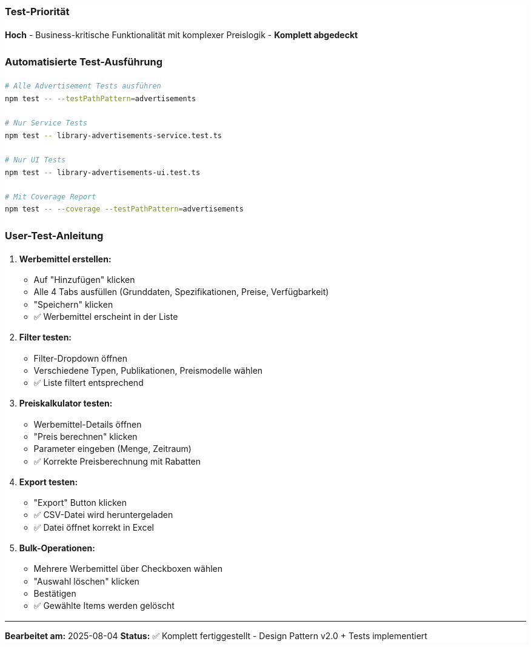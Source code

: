 ### Test-Priorität
**Hoch** - Business-kritische Funktionalität mit komplexer Preislogik - **Komplett abgedeckt**

### Automatisierte Test-Ausführung
```bash
# Alle Advertisement Tests ausführen
npm test -- --testPathPattern=advertisements

# Nur Service Tests
npm test -- library-advertisements-service.test.ts

# Nur UI Tests
npm test -- library-advertisements-ui.test.ts

# Mit Coverage Report
npm test -- --coverage --testPathPattern=advertisements
```

### User-Test-Anleitung
1. **Werbemittel erstellen:**
   - Auf "Hinzufügen" klicken
   - Alle 4 Tabs ausfüllen (Grunddaten, Spezifikationen, Preise, Verfügbarkeit)
   - "Speichern" klicken
   - ✅ Werbemittel erscheint in der Liste

2. **Filter testen:**
   - Filter-Dropdown öffnen
   - Verschiedene Typen, Publikationen, Preismodelle wählen
   - ✅ Liste filtert entsprechend

3. **Preiskalkulator testen:**
   - Werbemittel-Details öffnen
   - "Preis berechnen" klicken
   - Parameter eingeben (Menge, Zeitraum)
   - ✅ Korrekte Preisberechnung mit Rabatten

4. **Export testen:**
   - "Export" Button klicken
   - ✅ CSV-Datei wird heruntergeladen
   - ✅ Datei öffnet korrekt in Excel

5. **Bulk-Operationen:**
   - Mehrere Werbemittel über Checkboxen wählen
   - "Auswahl löschen" klicken
   - Bestätigen
   - ✅ Gewählte Items werden gelöscht

---
**Bearbeitet am:** 2025-08-04
**Status:** ✅ Komplett fertiggestellt - Design Pattern v2.0 + Tests implementiert